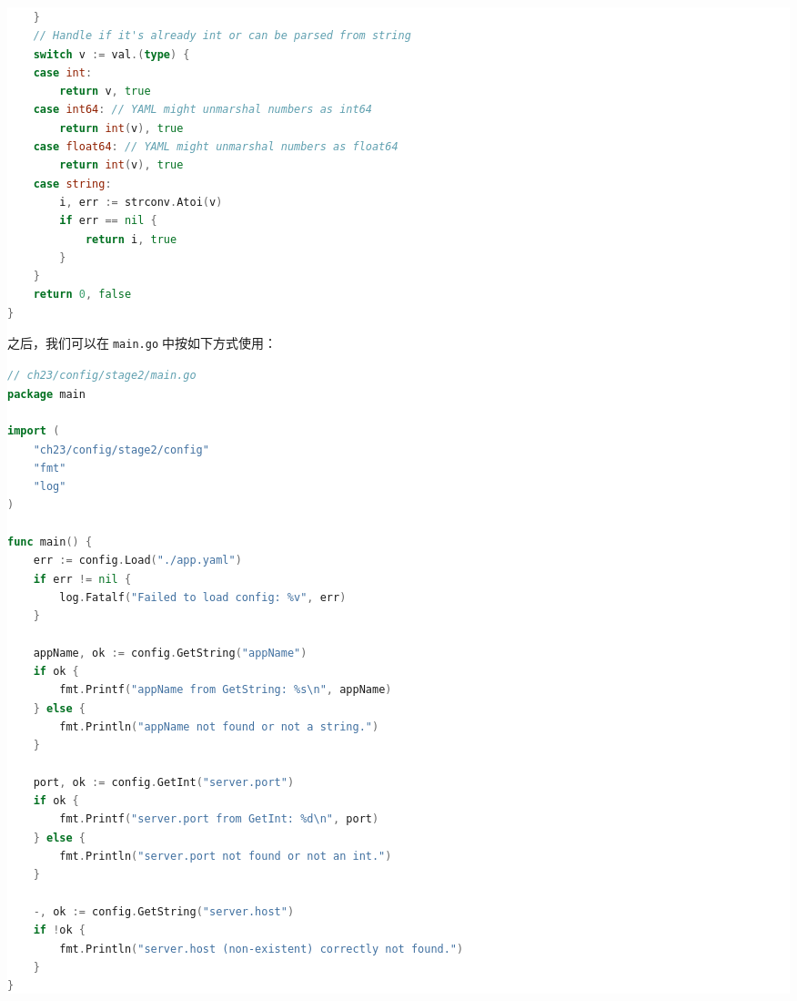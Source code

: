 ```go
    }
    // Handle if it's already int or can be parsed from string
    switch v := val.(type) {
    case int:
        return v, true
    case int64: // YAML might unmarshal numbers as int64
        return int(v), true
    case float64: // YAML might unmarshal numbers as float64
        return int(v), true
    case string:
        i, err := strconv.Atoi(v)
        if err == nil {
            return i, true
        }
    }
    return 0, false
}
```

之后，我们可以在 `main.go` 中按如下方式使用：

```go
// ch23/config/stage2/main.go
package main

import (
    "ch23/config/stage2/config"
    "fmt"
    "log"
)

func main() {
    err := config.Load("./app.yaml")
    if err != nil {
        log.Fatalf("Failed to load config: %v", err)
    }

    appName, ok := config.GetString("appName")
    if ok {
        fmt.Printf("appName from GetString: %s\n", appName)
    } else {
        fmt.Println("appName not found or not a string.")
    }

    port, ok := config.GetInt("server.port")
    if ok {
        fmt.Printf("server.port from GetInt: %d\n", port)
    } else {
        fmt.Println("server.port not found or not an int.")
    }

    -, ok := config.GetString("server.host")
    if !ok {
        fmt.Println("server.host (non-existent) correctly not found.")
    }
}
```
